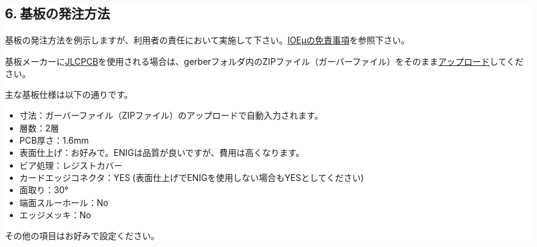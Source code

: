 
## 6. 基板の発注方法

基板の発注方法を例示しますが、利用者の責任において実施して下さい。[IOEμの免責事項](../readme.md)を参照下さい。

基板メーカーに[JLCPCB](https://jlcpcb.com/jp)を使用される場合は、gerberフォルダ内のZIPファイル（ガーバーファイル）をそのまま[アップロード](https://cart.jlcpcb.com/jp/quote?orderType=1&stencilLayer=2&stencilWidth=100&stencilLength=100)してください。

主な基板仕様は以下の通りです。

* 寸法：ガーバーファイル（ZIPファイル）のアップロードで自動入力されます。
* 層数：2層
* PCB厚さ：1.6mm
* 表面仕上げ：お好みで。ENIGは品質が良いですが、費用は高くなります。
* ビア処理：レジストカバー
* カードエッジコネクタ：YES (表面仕上げでENIGを使用しない場合もYESとしてください)
* 面取り：30°
* 端面スルーホール：No
* エッジメッキ：No

その他の項目はお好みで設定ください。


